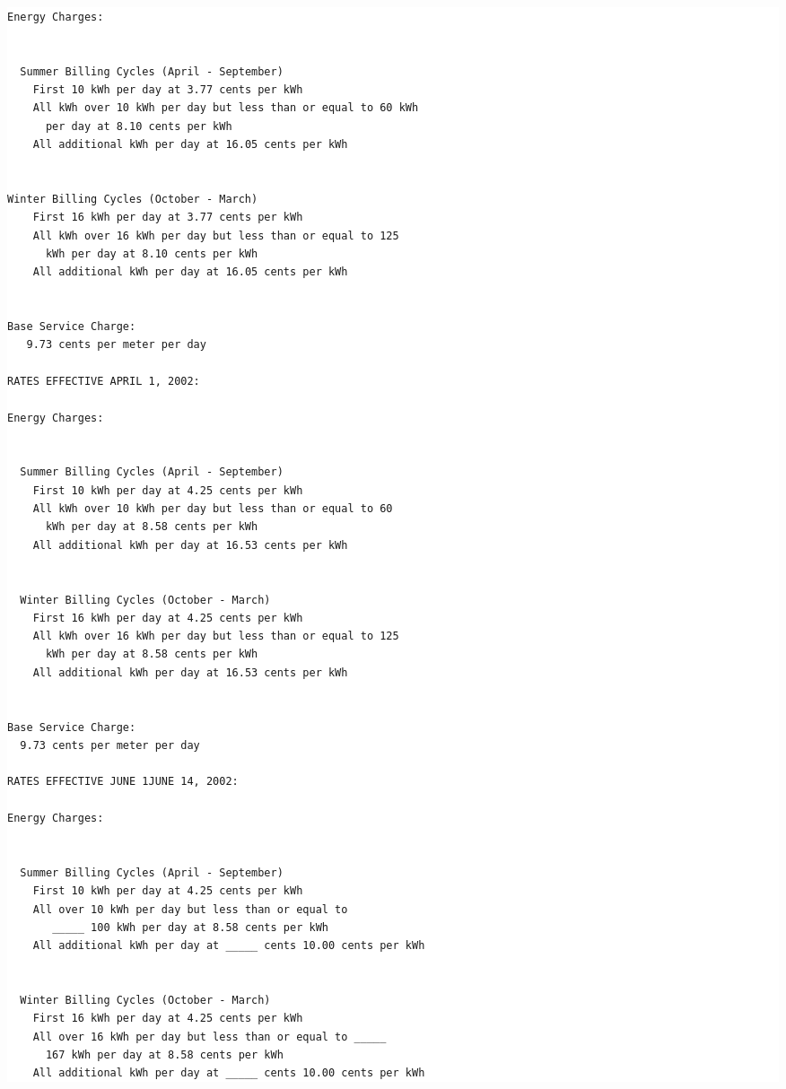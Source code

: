   
    Energy Charges:  
  
  
      Summer Billing Cycles (April - September)  
        First 10 kWh per day at 3.77 cents per kWh  
        All kWh over 10 kWh per day but less than or equal to 60 kWh  
          per day at 8.10 cents per kWh  
        All additional kWh per day at 16.05 cents per kWh  
  
  
    Winter Billing Cycles (October - March)  
        First 16 kWh per day at 3.77 cents per kWh  
        All kWh over 16 kWh per day but less than or equal to 125  
          kWh per day at 8.10 cents per kWh  
        All additional kWh per day at 16.05 cents per kWh  
  
  
    Base Service Charge:  
       9.73 cents per meter per day  
  
    RATES EFFECTIVE APRIL 1, 2002:  
  
    Energy Charges:  
  
  
      Summer Billing Cycles (April - September)  
        First 10 kWh per day at 4.25 cents per kWh  
        All kWh over 10 kWh per day but less than or equal to 60  
          kWh per day at 8.58 cents per kWh  
        All additional kWh per day at 16.53 cents per kWh  
  
  
      Winter Billing Cycles (October - March)  
        First 16 kWh per day at 4.25 cents per kWh  
        All kWh over 16 kWh per day but less than or equal to 125  
          kWh per day at 8.58 cents per kWh  
        All additional kWh per day at 16.53 cents per kWh  
  
  
    Base Service Charge:  
      9.73 cents per meter per day  
  
    RATES EFFECTIVE JUNE 1JUNE 14, 2002:  
  
    Energy Charges:  
  
  
      Summer Billing Cycles (April - September)  
        First 10 kWh per day at 4.25 cents per kWh  
        All over 10 kWh per day but less than or equal to  
           _____ 100 kWh per day at 8.58 cents per kWh  
        All additional kWh per day at _____ cents 10.00 cents per kWh  
  
  
      Winter Billing Cycles (October - March)  
        First 16 kWh per day at 4.25 cents per kWh  
        All over 16 kWh per day but less than or equal to _____  
          167 kWh per day at 8.58 cents per kWh  
        All additional kWh per day at _____ cents 10.00 cents per kWh  
  